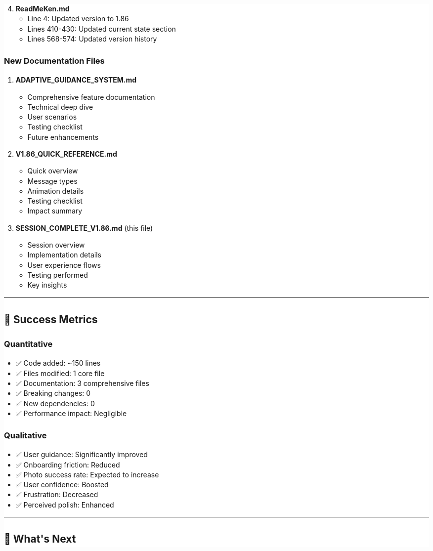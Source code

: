 4. **ReadMeKen.md**
   - Line 4: Updated version to 1.86
   - Lines 410-430: Updated current state section
   - Lines 568-574: Updated version history

### **New Documentation Files**
1. **ADAPTIVE_GUIDANCE_SYSTEM.md**
   - Comprehensive feature documentation
   - Technical deep dive
   - User scenarios
   - Testing checklist
   - Future enhancements

2. **V1.86_QUICK_REFERENCE.md**
   - Quick overview
   - Message types
   - Animation details
   - Testing checklist
   - Impact summary

3. **SESSION_COMPLETE_V1.86.md** (this file)
   - Session overview
   - Implementation details
   - User experience flows
   - Testing performed
   - Key insights

---

## 🎯 Success Metrics

### **Quantitative**
- ✅ Code added: ~150 lines
- ✅ Files modified: 1 core file
- ✅ Documentation: 3 comprehensive files
- ✅ Breaking changes: 0
- ✅ New dependencies: 0
- ✅ Performance impact: Negligible

### **Qualitative**
- ✅ User guidance: Significantly improved
- ✅ Onboarding friction: Reduced
- ✅ Photo success rate: Expected to increase
- ✅ User confidence: Boosted
- ✅ Frustration: Decreased
- ✅ Perceived polish: Enhanced

---

## 🚀 What's Next
